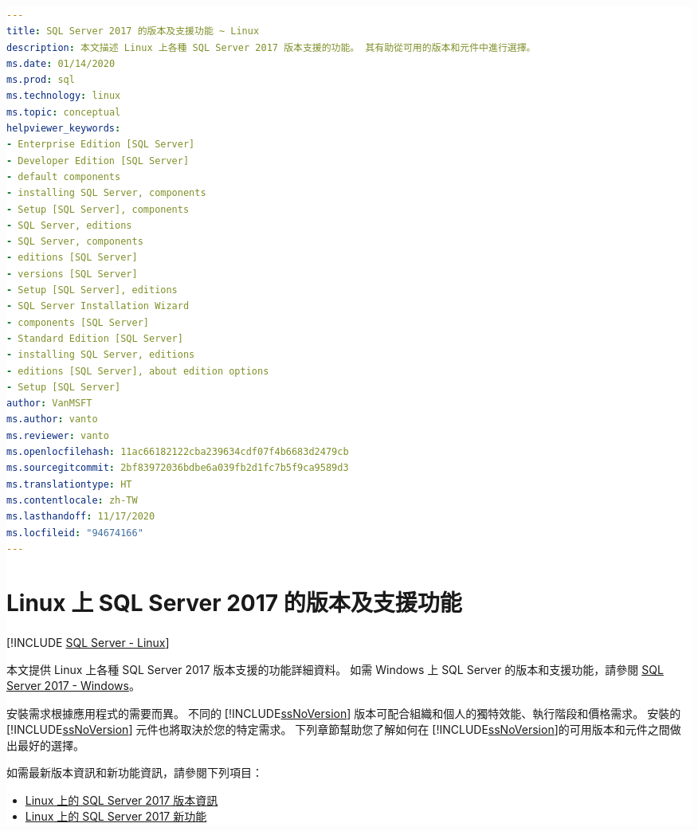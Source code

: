 ```yaml
---
title: SQL Server 2017 的版本及支援功能 ~ Linux
description: 本文描述 Linux 上各種 SQL Server 2017 版本支援的功能。 其有助從可用的版本和元件中進行選擇。
ms.date: 01/14/2020
ms.prod: sql
ms.technology: linux
ms.topic: conceptual
helpviewer_keywords:
- Enterprise Edition [SQL Server]
- Developer Edition [SQL Server]
- default components
- installing SQL Server, components
- Setup [SQL Server], components
- SQL Server, editions
- SQL Server, components
- editions [SQL Server]
- versions [SQL Server]
- Setup [SQL Server], editions
- SQL Server Installation Wizard
- components [SQL Server]
- Standard Edition [SQL Server]
- installing SQL Server, editions
- editions [SQL Server], about edition options
- Setup [SQL Server]
author: VanMSFT
ms.author: vanto
ms.reviewer: vanto
ms.openlocfilehash: 11ac66182122cba239634cdf07f4b6683d2479cb
ms.sourcegitcommit: 2bf83972036bdbe6a039fb2d1fc7b5f9ca9589d3
ms.translationtype: HT
ms.contentlocale: zh-TW
ms.lasthandoff: 11/17/2020
ms.locfileid: "94674166"
---
```

# <a name="editions-and-supported-features-of-sql-server-2017-on-linux"></a>Linux 上 SQL Server 2017 的版本及支援功能

[!INCLUDE [SQL Server - Linux](../includes/applies-to-version/sql-linux.md)]

本文提供 Linux 上各種 SQL Server 2017 版本支援的功能詳細資料。 如需 Windows 上 SQL Server 的版本和支援功能，請參閱 [SQL Server 2017 - Windows](../sql-server/editions-and-components-of-sql-server-2017.md)。  
  
安裝需求根據應用程式的需要而異。 不同的 [!INCLUDE[ssNoVersion](../includes/ssnoversion-md.md)] 版本可配合組織和個人的獨特效能、執行階段和價格需求。 安裝的 [!INCLUDE[ssNoVersion](../includes/ssnoversion-md.md)] 元件也將取決於您的特定需求。 下列章節幫助您了解如何在 [!INCLUDE[ssNoVersion](../includes/ssnoversion-md.md)]的可用版本和元件之間做出最好的選擇。  

如需最新版本資訊和新功能資訊，請參閱下列項目：
- [Linux 上的 SQL Server 2017 版本資訊](sql-server-linux-release-notes.md)
- [Linux 上的 SQL Server 2017 新功能](sql-server-linux-whats-new.md)
